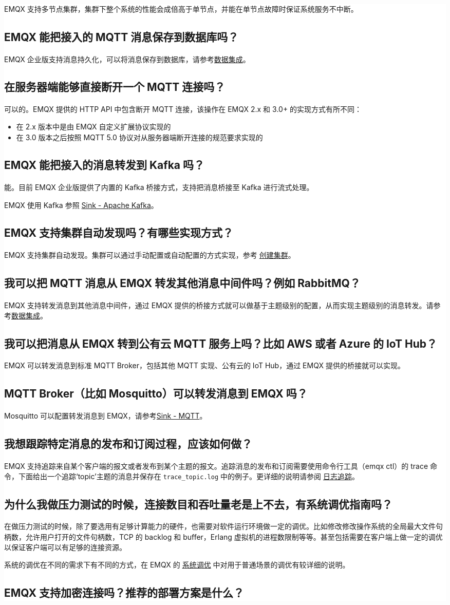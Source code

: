 EMQX 支持多节点集群，集群下整个系统的性能会成倍高于单节点，并能在单节点故障时保证系统服务不中断。

## EMQX 能把接入的 MQTT 消息保存到数据库吗？

EMQX 企业版支持消息持久化，可以将消息保存到数据库，请参考[数据集成](../data-integration/data-bridges.md)。

## 在服务器端能够直接断开一个 MQTT 连接吗？

可以的。EMQX 提供的 HTTP API 中包含断开 MQTT 连接，该操作在 EMQX 2.x 和 3.0+ 的实现方式有所不同：

- 在 2.x 版本中是由 EMQX 自定义扩展协议实现的
- 在 3.0 版本之后按照 MQTT 5.0 协议对从服务器端断开连接的规范要求实现的

## EMQX 能把接入的消息转发到 Kafka 吗？

能。目前 EMQX 企业版提供了内置的 Kafka 桥接方式，支持把消息桥接至 Kafka 进行流式处理。

EMQX 使用 Kafka 参照 [Sink - Apache Kafka](../data-integration/data-bridge-kafka.md)。

## EMQX 支持集群自动发现吗？有哪些实现方式？

EMQX 支持集群自动发现。集群可以通过手动配置或自动配置的方式实现，参考 [创建集群](../deploy/cluster/create-cluster.md)。

## 我可以把 MQTT 消息从 EMQX 转发其他消息中间件吗？例如 RabbitMQ？

EMQX 支持转发消息到其他消息中间件，通过 EMQX 提供的桥接方式就可以做基于主题级别的配置，从而实现主题级别的消息转发。请参考[数据集成](../data-integration/data-bridges.md)。

## 我可以把消息从 EMQX 转到公有云 MQTT 服务上吗？比如 AWS 或者 Azure 的 IoT Hub？

EMQX 可以转发消息到标准 MQTT Broker，包括其他 MQTT 实现、公有云的 IoT Hub，通过 EMQX 提供的桥接就可以实现。

## MQTT Broker（比如 Mosquitto）可以转发消息到 EMQX 吗？

Mosquitto 可以配置转发消息到 EMQX，请参考[Sink - MQTT](../data-integration/data-bridge-mqtt.md)。

## 我想跟踪特定消息的发布和订阅过程，应该如何做？

EMQX 支持追踪来自某个客户端的报文或者发布到某个主题的报文。追踪消息的发布和订阅需要使用命令行工具（emqx ctl）的 trace 命令，下面给出一个追踪‘topic’主题的消息并保存在 `trace_topic.log` 中的例子。更详细的说明请参阅 [日志追踪](../observability/tracer.md)。

## 为什么我做压力测试的时候，连接数目和吞吐量老是上不去，有系统调优指南吗？

在做压力测试的时候，除了要选用有足够计算能力的硬件，也需要对软件运行环境做一定的调优。比如修改修改操作系统的全局最大文件句柄数，允许用户打开的文件句柄数，TCP 的 backlog 和 buffer，Erlang 虚拟机的进程数限制等等。甚至包括需要在客户端上做一定的调优以保证客户端可以有足够的连接资源。

系统的调优在不同的需求下有不同的方式，在 EMQX 的 [系统调优](../performance/tune.md) 中对用于普通场景的调优有较详细的说明。

## EMQX 支持加密连接吗？推荐的部署方案是什么？
